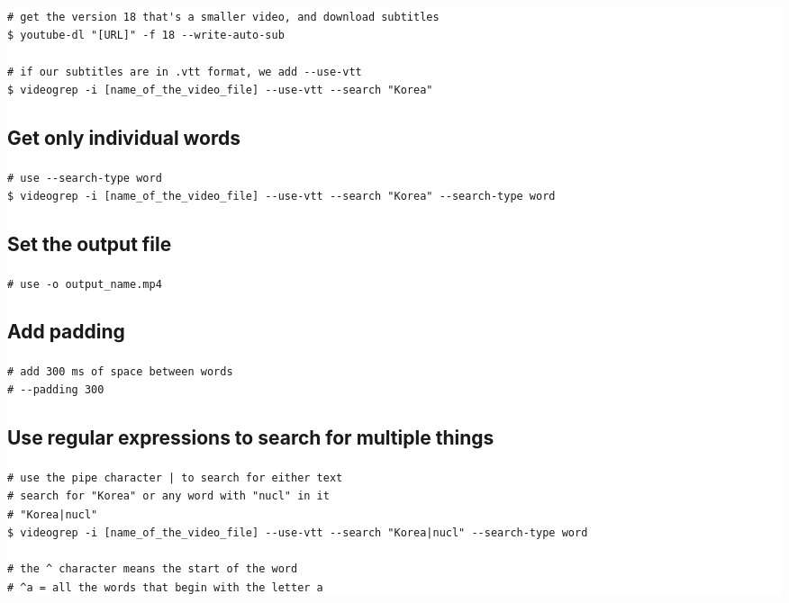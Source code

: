     # get the version 18 that's a smaller video, and download subtitles
    $ youtube-dl "[URL]" -f 18 --write-auto-sub
    
    # if our subtitles are in .vtt format, we add --use-vtt
    $ videogrep -i [name_of_the_video_file] --use-vtt --search "Korea"
    


## Get only individual words
    
    # use --search-type word
    $ videogrep -i [name_of_the_video_file] --use-vtt --search "Korea" --search-type word
    


## Set the output file
    
    # use -o output_name.mp4
    


## Add padding
    
    # add 300 ms of space between words
    # --padding 300
    


## Use regular expressions to search for multiple things
    
    # use the pipe character | to search for either text
    # search for "Korea" or any word with "nucl" in it
    # "Korea|nucl"
    $ videogrep -i [name_of_the_video_file] --use-vtt --search "Korea|nucl" --search-type word
    
    # the ^ character means the start of the word
    # ^a = all the words that begin with the letter a
    